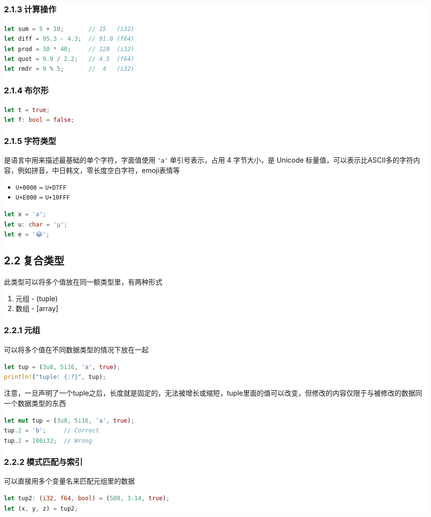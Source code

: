 ### 2.1.3 计算操作
```rust
let sum = 5 + 10;       // 15   (i32)
let diff = 95.3 - 4.3;  // 91.0 (f64)
let prod = 30 * 40;     // 120  (i32)
let quot = 9.9 / 2.2;   // 4.5  (f64)
let rmdr = 9 % 5;       //  4   (i32)
```

### 2.1.4 布尔形
```rust
let t = true;
let f: bool = false;
```

### 2.1.5 字符类型
是语言中用来描述最基础的单个字符，字面值使用 `'a'` 单引号表示，占用 4 字节大小，是 Unicode 标量值，可以表示比ASCII多的字符内容，例如拼音，中日韩文，零长度空白字符，emoji表情等
- `U+0000` ~ `U+D7FF`
- `U+E000` ~ `U+10FFF`

```rust
let x = 'a';
let u: char = 'µ';
let e = '😂';
```

## 2.2 复合类型
此类型可以将多个值放在同一额类型里，有两种形式
1. 元组 - (tuple)
2. 数组 - [array]

### 2.2.1 元组
可以将多个值在不同数据类型的情况下放在一起

```rust
let tup = (3u8, 5i16, 'a', true);
println!("tuple: {:?}", tup);
```

注意，一旦声明了一个tuple之后，长度就是固定的，无法被增长或缩短，tuple里面的值可以改变，但修改的内容仅限于与被修改的数据同一个数据类型的东西

```rust
let mut tup = (3u8, 5i16, 'a', true);
tup.2 = 'b';     // Correct
tup.2 = 100i32;  // Wrong
```

### 2.2.2 模式匹配与索引
可以直接用多个变量名来匹配元组里的数据

```rust
let tup2: (i32, f64, bool) = (500, 3.14, true);
let (x, y, z) = tup2;
```
